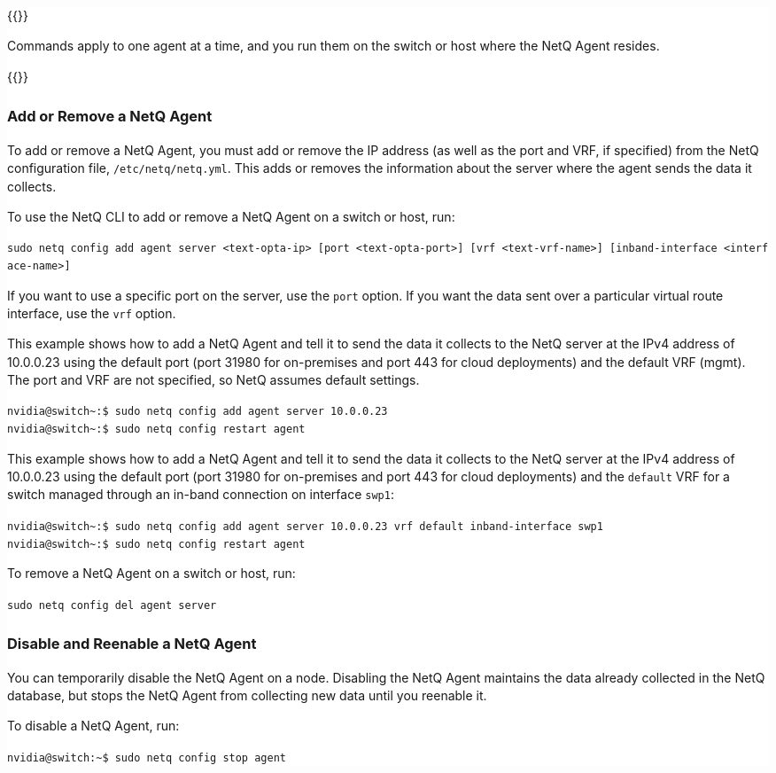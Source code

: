 {{<notice note>}}

Commands apply to one agent at a time, and you run them on the switch or host where the NetQ Agent resides.

{{</notice>}}

### Add or Remove a NetQ Agent

To add or remove a NetQ Agent, you must add or remove the IP address (as well as the port and VRF, if specified) from the NetQ configuration file, `/etc/netq/netq.yml`. This adds or removes the information about the server where the agent sends the data it collects.

To use the NetQ CLI to add or remove a NetQ Agent on a switch or host, run:

```
sudo netq config add agent server <text-opta-ip> [port <text-opta-port>] [vrf <text-vrf-name>] [inband-interface <interface-name>]
```

If you want to use a specific port on the server, use the `port` option. If you want the data sent over a particular virtual route interface, use the `vrf` option.

This example shows how to add a NetQ Agent and tell it to send the data it collects to the NetQ server at the IPv4 address of 10.0.0.23 using the default port (port 31980 for on-premises and port 443 for cloud deployments) and the default VRF (mgmt). The port and VRF are not specified, so NetQ assumes default settings.

```
nvidia@switch~:$ sudo netq config add agent server 10.0.0.23
nvidia@switch~:$ sudo netq config restart agent
```

This example shows how to add a NetQ Agent and tell it to send the data it collects to the NetQ server at the IPv4 address of 10.0.0.23 using the default port (port 31980 for on-premises and port 443 for cloud deployments) and the `default` VRF for a switch managed through an in-band connection on interface `swp1`:

```
nvidia@switch~:$ sudo netq config add agent server 10.0.0.23 vrf default inband-interface swp1
nvidia@switch~:$ sudo netq config restart agent
```
To remove a NetQ Agent on a switch or host, run:

```
sudo netq config del agent server
```

### Disable and Reenable a NetQ Agent


You can temporarily disable the NetQ Agent on a node. Disabling the NetQ Agent maintains the data already collected in the NetQ database, but stops the NetQ Agent from collecting new data until you reenable it.

To disable a NetQ Agent, run:

```
nvidia@switch:~$ sudo netq config stop agent
```
